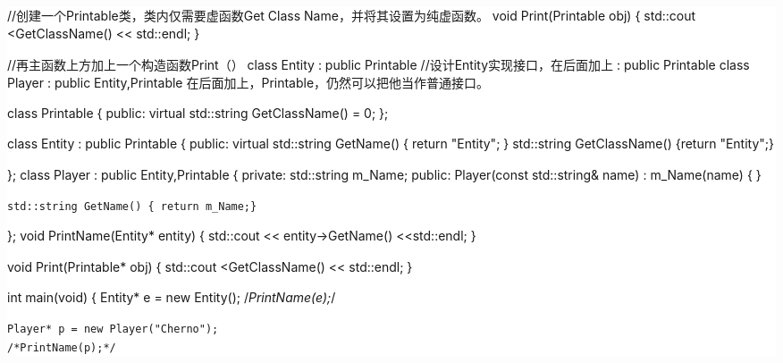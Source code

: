 
//创建一个Printable类，类内仅需要虚函数Get Class Name，并将其设置为纯虚函数。
void Print(Printable obj)
{
	 std::cout <<obj->GetClassName() << std::endl;
}

//再主函数上方加上一个构造函数Print（）
class Entity : public Printable
//设计Entity实现接口，在后面加上 : public Printable
class Player : public Entity,Printable
在后面加上，Printable，仍然可以把他当作普通接口。

class Printable
{
public:
	virtual std::string GetClassName() = 0;
};

class Entity : public Printable
{
public:
	virtual std::string GetName() { return "Entity"; }
	std::string GetClassName() {return "Entity";}

};
class Player : public Entity,Printable
{
private:
	std::string m_Name;
public:
	Player(const std::string& name)
		: m_Name(name) { }

	std::string GetName() { return m_Name;}

};
void PrintName(Entity* entity)
{
	std::cout << entity->GetName() <<std::endl;
}

void Print(Printable* obj)
{
	 std::cout <<obj->GetClassName() << std::endl;
}


 int  main(void)
{ 
	Entity* e = new Entity();
	/*PrintName(e);*/

	Player* p = new Player("Cherno");
	/*PrintName(p);*/
	